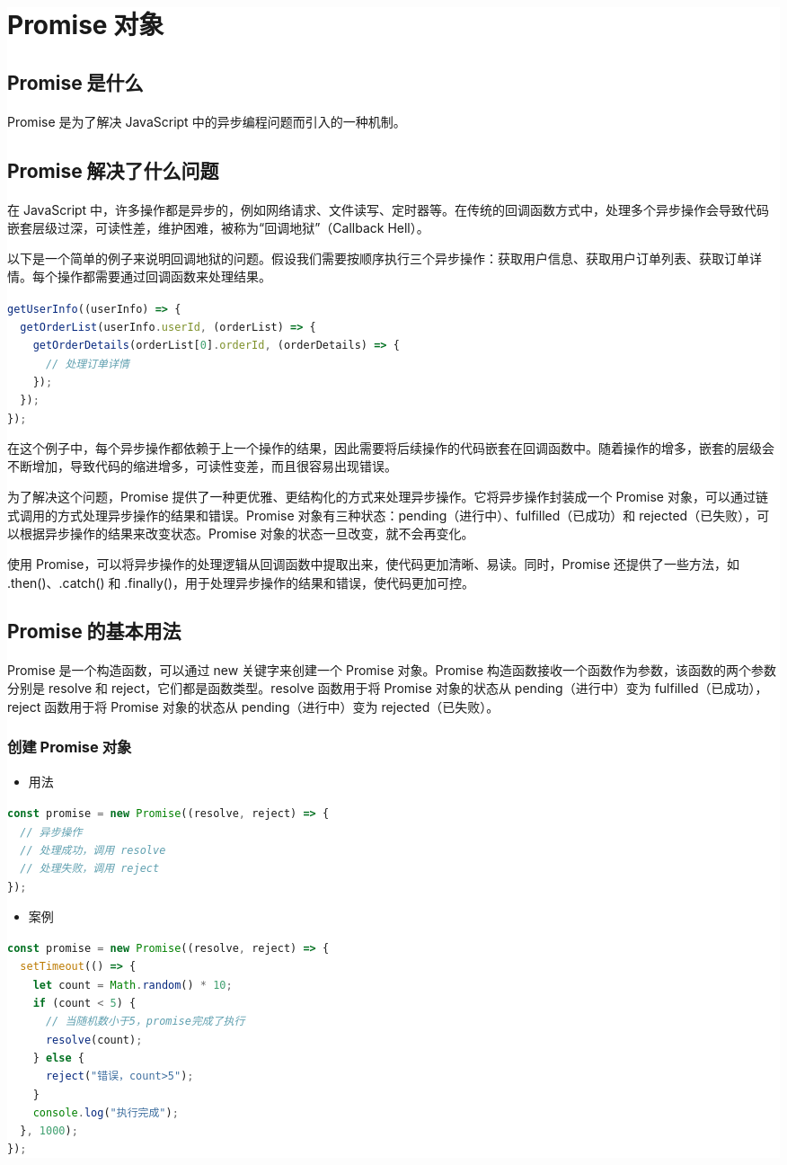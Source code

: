 # Promise 对象

## Promise 是什么

Promise 是为了解决 JavaScript 中的异步编程问题而引入的一种机制。

## Promise 解决了什么问题

在 JavaScript 中，许多操作都是异步的，例如网络请求、文件读写、定时器等。在传统的回调函数方式中，处理多个异步操作会导致代码嵌套层级过深，可读性差，维护困难，被称为“回调地狱”（Callback Hell）。

以下是一个简单的例子来说明回调地狱的问题。假设我们需要按顺序执行三个异步操作：获取用户信息、获取用户订单列表、获取订单详情。每个操作都需要通过回调函数来处理结果。

```js
getUserInfo((userInfo) => {
  getOrderList(userInfo.userId, (orderList) => {
    getOrderDetails(orderList[0].orderId, (orderDetails) => {
      // 处理订单详情
    });
  });
});
```

在这个例子中，每个异步操作都依赖于上一个操作的结果，因此需要将后续操作的代码嵌套在回调函数中。随着操作的增多，嵌套的层级会不断增加，导致代码的缩进增多，可读性变差，而且很容易出现错误。

为了解决这个问题，Promise 提供了一种更优雅、更结构化的方式来处理异步操作。它将异步操作封装成一个 Promise 对象，可以通过链式调用的方式处理异步操作的结果和错误。Promise 对象有三种状态：pending（进行中）、fulfilled（已成功）和 rejected（已失败），可以根据异步操作的结果来改变状态。Promise 对象的状态一旦改变，就不会再变化。

使用 Promise，可以将异步操作的处理逻辑从回调函数中提取出来，使代码更加清晰、易读。同时，Promise 还提供了一些方法，如 .then()、.catch() 和 .finally()，用于处理异步操作的结果和错误，使代码更加可控。

## Promise 的基本用法

Promise 是一个构造函数，可以通过 new 关键字来创建一个 Promise 对象。Promise 构造函数接收一个函数作为参数，该函数的两个参数分别是 resolve 和 reject，它们都是函数类型。resolve 函数用于将 Promise 对象的状态从 pending（进行中）变为 fulfilled（已成功），reject 函数用于将 Promise 对象的状态从 pending（进行中）变为 rejected（已失败）。

### 创建 Promise 对象

- 用法

```js
const promise = new Promise((resolve, reject) => {
  // 异步操作
  // 处理成功，调用 resolve
  // 处理失败，调用 reject
});
```

- 案例

```js
const promise = new Promise((resolve, reject) => {
  setTimeout(() => {
    let count = Math.random() * 10;
    if (count < 5) {
      // 当随机数小于5，promise完成了执行
      resolve(count);
    } else {
      reject("错误，count>5");
    }
    console.log("执行完成");
  }, 1000);
});
```
